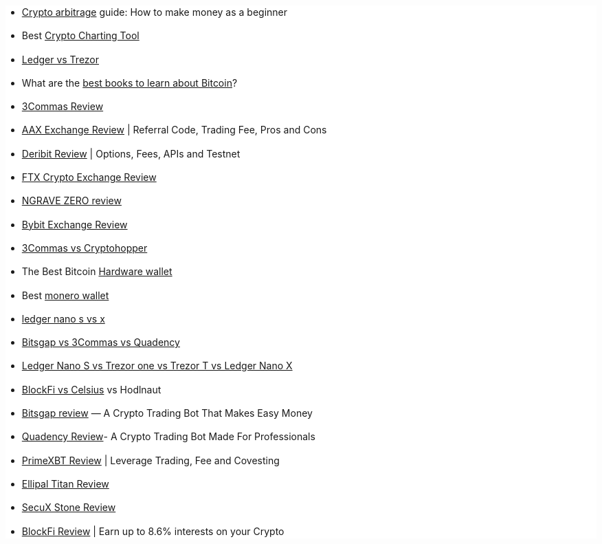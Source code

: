 * [Crypto arbitrage](https://medium.com/coinmonks/crypto-arbitrage-guide-how-to-make-money-as-a-beginner-62bfe5c868f6) guide: How to make money as a beginner

* Best [Crypto Charting Tool](https://medium.com/coinmonks/what-are-the-best-charting-platforms-for-cryptocurrency-trading-85aade584d80)

* [Ledger vs Trezor](https://medium.com/coinmonks/ledger-vs-trezor-best-hardware-wallet-to-secure-cryptocurrency-22c7a3fd391e)

* What are the [best books to learn about Bitcoin](https://medium.com/coinmonks/what-are-the-best-books-to-learn-bitcoin-409aeb9aff4b)?

* [3Commas Review](https://medium.com/coinmonks/3commas-review-an-excellent-crypto-trading-bot-2020-1313a58bec92)

* [AAX Exchange Review](https://medium.com/coinmonks/aax-exchange-review-2021-67c5ea09330c) | Referral Code, Trading Fee, Pros and Cons

* [Deribit Review](https://medium.com/coinmonks/deribit-review-options-fees-apis-and-testnet-2ca16c4bbdb2) | Options, Fees, APIs and Testnet

* [FTX Crypto Exchange Review](https://medium.com/coinmonks/ftx-crypto-exchange-review-53664ac1198f)

* [NGRAVE ZERO review](https://medium.com/coinmonks/ngrave-zero-review-c465cf8307fc)

* [Bybit Exchange Review](https://medium.com/coinmonks/bybit-exchange-review-dbd570019b71)

* [3Commas vs Cryptohopper](https://medium.com/coinmonks/cryptohopper-vs-3commas-vs-shrimpy-a2c16095b8fe)

* The Best Bitcoin [Hardware wallet](https://medium.com/coinmonks/the-best-cryptocurrency-hardware-wallets-of-2020-e28b1c124069?source=friends_link&sk=324dd9ff8556ab578d71e7ad7658ad7c)

* Best [monero wallet](https://blog.coincodecap.com/best-monero-wallets)

* [ledger nano s vs x](https://blog.coincodecap.com/ledger-nano-s-vs-x)

* [Bitsgap vs 3Commas vs Quadency](https://blog.coincodecap.com/bitsgap-3commas-quadency)

* [Ledger Nano S vs Trezor one vs Trezor T vs Ledger Nano X](https://blog.coincodecap.com/ledger-nano-s-vs-trezor-one-ledger-nano-x-trezor-t)

* [BlockFi vs Celsius](https://medium.com/coinmonks/blockfi-vs-celsius-vs-hodlnaut-8a1cc8c26630) vs Hodlnaut

* [Bitsgap review](https://medium.com/coinmonks/bitsgap-review-a-crypto-trading-bot-that-makes-easy-money-a5d88a336df2) — A Crypto Trading Bot That Makes Easy Money

* [Quadency Review](https://medium.com/coinmonks/quadency-review-a-crypto-trading-automation-platform-3068eaa374e1)- A Crypto Trading Bot Made For Professionals

* [PrimeXBT Review](https://medium.com/coinmonks/primexbt-review-88e0815be858) | Leverage Trading, Fee and Covesting

* [Ellipal Titan Review](https://medium.com/coinmonks/ellipal-titan-review-85e9071dd029)

* [SecuX Stone Review](https://blog.coincodecap.com/secux-stone-hardware-wallet-review)

* [BlockFi Review](https://medium.com/coinmonks/blockfi-review-53096053c097) | Earn up to 8.6% interests on your Crypto
